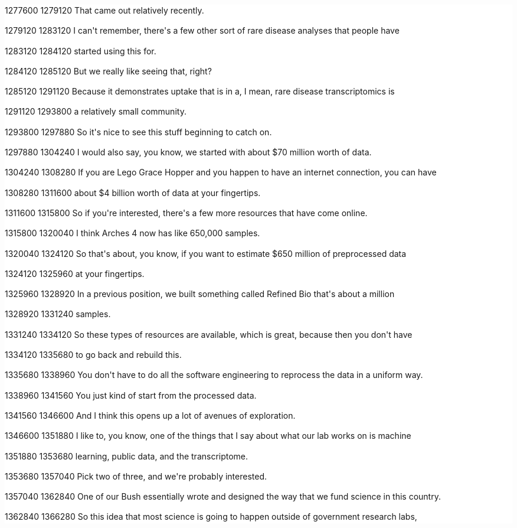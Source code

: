 1277600	1279120	That came out relatively recently.

1279120	1283120	I can't remember, there's a few other sort of rare disease analyses 
that people have

1283120	1284120	started using this for.

1284120	1285120	But we really like seeing that, right?

1285120	1291120	Because it demonstrates uptake that is in a, I mean, rare disease 
transcriptomics is

1291120	1293800	a relatively small community.

1293800	1297880	So it's nice to see this stuff beginning to catch on.

1297880	1304240	I would also say, you know, we started with about $70 million worth 
of data.

1304240	1308280	If you are Lego Grace Hopper and you happen to have an internet 
connection, you can have

1308280	1311600	about $4 billion worth of data at your fingertips.

1311600	1315800	So if you're interested, there's a few more resources that have come 
online.

1315800	1320040	I think Arches 4 now has like 650,000 samples.

1320040	1324120	So that's about, you know, if you want to estimate $650 million of 
preprocessed data

1324120	1325960	at your fingertips.

1325960	1328920	In a previous position, we built something called Refined Bio that's 
about a million

1328920	1331240	samples.

1331240	1334120	So these types of resources are available, which is great, because 
then you don't have

1334120	1335680	to go back and rebuild this.

1335680	1338960	You don't have to do all the software engineering to reprocess the 
data in a uniform way.

1338960	1341560	You just kind of start from the processed data.

1341560	1346600	And I think this opens up a lot of avenues of exploration.

1346600	1351880	I like to, you know, one of the things that I say about what our lab 
works on is machine

1351880	1353680	learning, public data, and the transcriptome.

1353680	1357040	Pick two of three, and we're probably interested.

1357040	1362840	One of our Bush essentially wrote and designed the way that we fund 
science in this country.

1362840	1366280	So this idea that most science is going to happen outside of 
government research labs,

